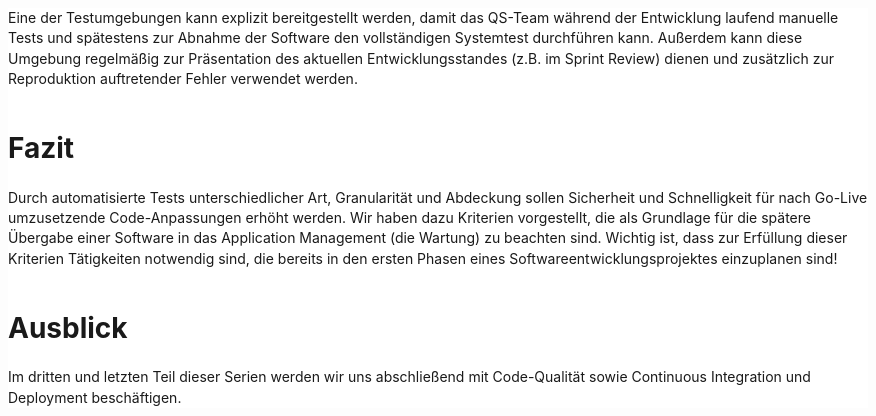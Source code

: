Eine der Testumgebungen kann explizit bereitgestellt werden, damit das QS-Team während der Entwicklung laufend manuelle Tests und spätestens zur Abnahme der Software den vollständigen Systemtest durchführen kann.
Außerdem kann diese Umgebung regelmäßig zur Präsentation des aktuellen Entwicklungsstandes (z.B. im Sprint Review) dienen und zusätzlich zur Reproduktion auftretender Fehler verwendet werden.

# Fazit

Durch automatisierte Tests unterschiedlicher Art, Granularität und Abdeckung sollen Sicherheit und Schnelligkeit für nach Go-Live umzusetzende Code-Anpassungen erhöht werden.
Wir haben dazu Kriterien vorgestellt, die als Grundlage für die spätere Übergabe einer Software in das Application Management (die Wartung) zu beachten sind.
Wichtig ist, dass zur Erfüllung dieser Kriterien Tätigkeiten notwendig sind, die bereits in den ersten Phasen eines Softwareentwicklungsprojektes einzuplanen sind!

# Ausblick

Im dritten und letzten Teil dieser Serien werden wir uns abschließend mit Code-Qualität sowie Continuous Integration und Deployment beschäftigen.
